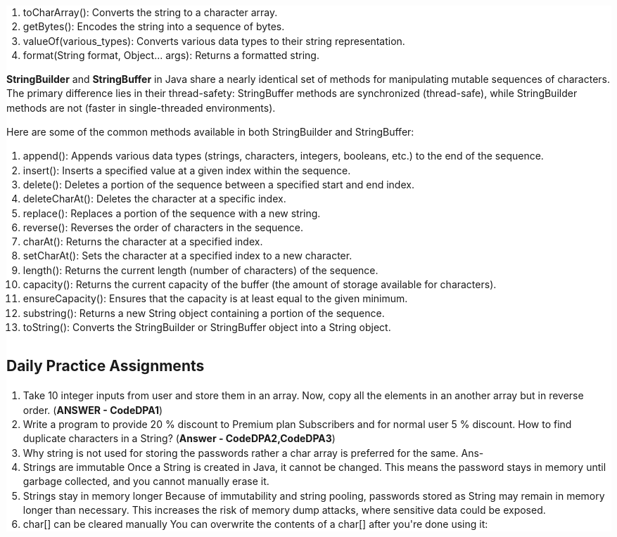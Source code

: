 1. toCharArray(): Converts the string to a character array.
2. getBytes(): Encodes the string into a sequence of bytes.
3. valueOf(various_types): Converts various data types to their string representation.
4. format(String format, Object... args): Returns a formatted string.

**StringBuilder** and **StringBuffer** in Java share a nearly identical set of methods for manipulating mutable sequences of characters. The primary difference lies in their thread-safety: StringBuffer methods are synchronized (thread-safe), while StringBuilder methods are not (faster in single-threaded environments).

Here are some of the common methods available in both StringBuilder and StringBuffer:

1. append(): Appends various data types (strings, characters, integers, booleans, etc.) to the end of the sequence.
2. insert(): Inserts a specified value at a given index within the sequence.
3. delete(): Deletes a portion of the sequence between a specified start and end index.
4. deleteCharAt(): Deletes the character at a specific index.
5. replace(): Replaces a portion of the sequence with a new string.
6. reverse(): Reverses the order of characters in the sequence.
7. charAt(): Returns the character at a specified index.
8. setCharAt(): Sets the character at a specified index to a new character.
9. length(): Returns the current length (number of characters) of the sequence.
10. capacity(): Returns the current capacity of the buffer (the amount of storage available for characters).
11. ensureCapacity(): Ensures that the capacity is at least equal to the given minimum.
12. substring(): Returns a new String object containing a portion of the sequence.
13. toString(): Converts the StringBuilder or StringBuffer object into a String object.

## Daily Practice Assignments

1. Take 10 integer inputs from user and store them in an array. Now, copy all the elements in an another array but in reverse order. (**ANSWER - CodeDPA1**)
2. Write a program to provide 20 % discount to Premium plan Subscribers and for normal user 5 % discount.
How to find duplicate characters in a String? (**Answer - CodeDPA2,CodeDPA3**)
3. Why string is not used for storing the passwords rather a char array is preferred for the same.
Ans-
1. Strings are immutable
Once a String is created in Java, it cannot be changed.
This means the password stays in memory until garbage collected, and you cannot manually erase it.
2. Strings stay in memory longer
Because of immutability and string pooling, passwords stored as String may remain in memory longer than necessary.
This increases the risk of memory dump attacks, where sensitive data could be exposed.
3. char[] can be cleared manually
You can overwrite the contents of a char[] after you're done using it: